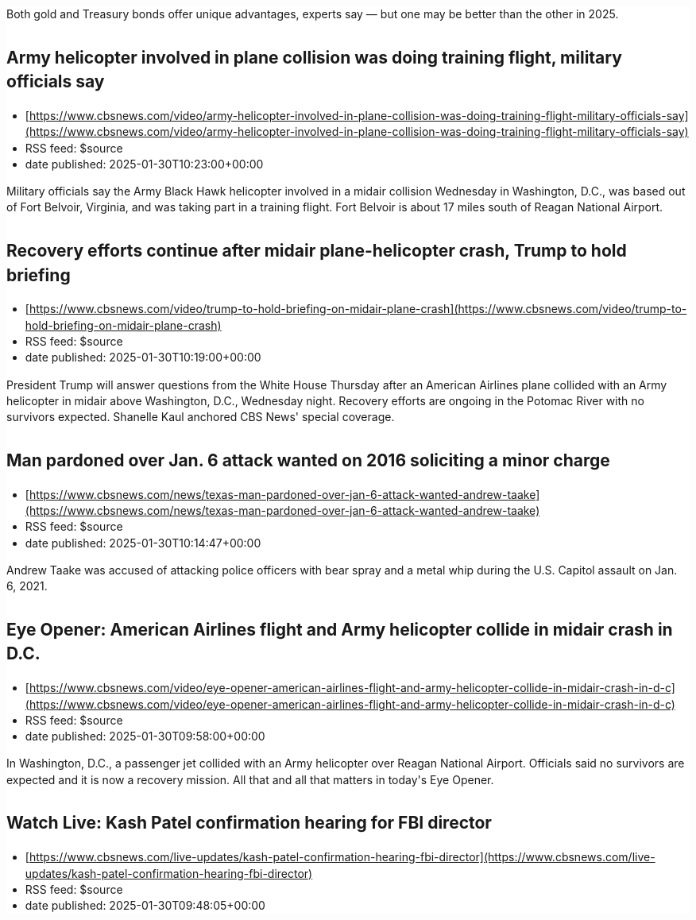 Both gold and Treasury bonds offer unique advantages, experts say — but one may be better than the other in 2025.

## Army helicopter involved in plane collision was doing training flight, military officials say
 - [https://www.cbsnews.com/video/army-helicopter-involved-in-plane-collision-was-doing-training-flight-military-officials-say](https://www.cbsnews.com/video/army-helicopter-involved-in-plane-collision-was-doing-training-flight-military-officials-say)
 - RSS feed: $source
 - date published: 2025-01-30T10:23:00+00:00

Military officials say the Army Black Hawk helicopter involved in a midair collision Wednesday in Washington, D.C., was based out of Fort Belvoir, Virginia, and was taking part in a training flight. Fort Belvoir is about 17 miles south of Reagan National Airport.

## Recovery efforts continue after midair plane-helicopter crash, Trump to hold briefing
 - [https://www.cbsnews.com/video/trump-to-hold-briefing-on-midair-plane-crash](https://www.cbsnews.com/video/trump-to-hold-briefing-on-midair-plane-crash)
 - RSS feed: $source
 - date published: 2025-01-30T10:19:00+00:00

President Trump will answer questions from the White House Thursday after an American Airlines plane collided with an Army helicopter in midair above Washington, D.C., Wednesday night. Recovery efforts are ongoing in the Potomac River with no survivors expected. Shanelle Kaul anchored CBS News' special coverage.

## Man pardoned over Jan. 6 attack wanted on 2016 soliciting a minor charge
 - [https://www.cbsnews.com/news/texas-man-pardoned-over-jan-6-attack-wanted-andrew-taake](https://www.cbsnews.com/news/texas-man-pardoned-over-jan-6-attack-wanted-andrew-taake)
 - RSS feed: $source
 - date published: 2025-01-30T10:14:47+00:00

Andrew Taake was accused of attacking police officers with bear spray and a metal whip during the U.S. Capitol assault on Jan. 6, 2021.

## Eye Opener: American Airlines flight and Army helicopter collide in midair crash in D.C.
 - [https://www.cbsnews.com/video/eye-opener-american-airlines-flight-and-army-helicopter-collide-in-midair-crash-in-d-c](https://www.cbsnews.com/video/eye-opener-american-airlines-flight-and-army-helicopter-collide-in-midair-crash-in-d-c)
 - RSS feed: $source
 - date published: 2025-01-30T09:58:00+00:00

In Washington, D.C., a passenger jet collided with an Army helicopter over Reagan National Airport. Officials said no survivors are expected and it is now a recovery mission. All that and all that matters in today's Eye Opener.

## Watch Live: Kash Patel confirmation hearing for FBI director
 - [https://www.cbsnews.com/live-updates/kash-patel-confirmation-hearing-fbi-director](https://www.cbsnews.com/live-updates/kash-patel-confirmation-hearing-fbi-director)
 - RSS feed: $source
 - date published: 2025-01-30T09:48:05+00:00
